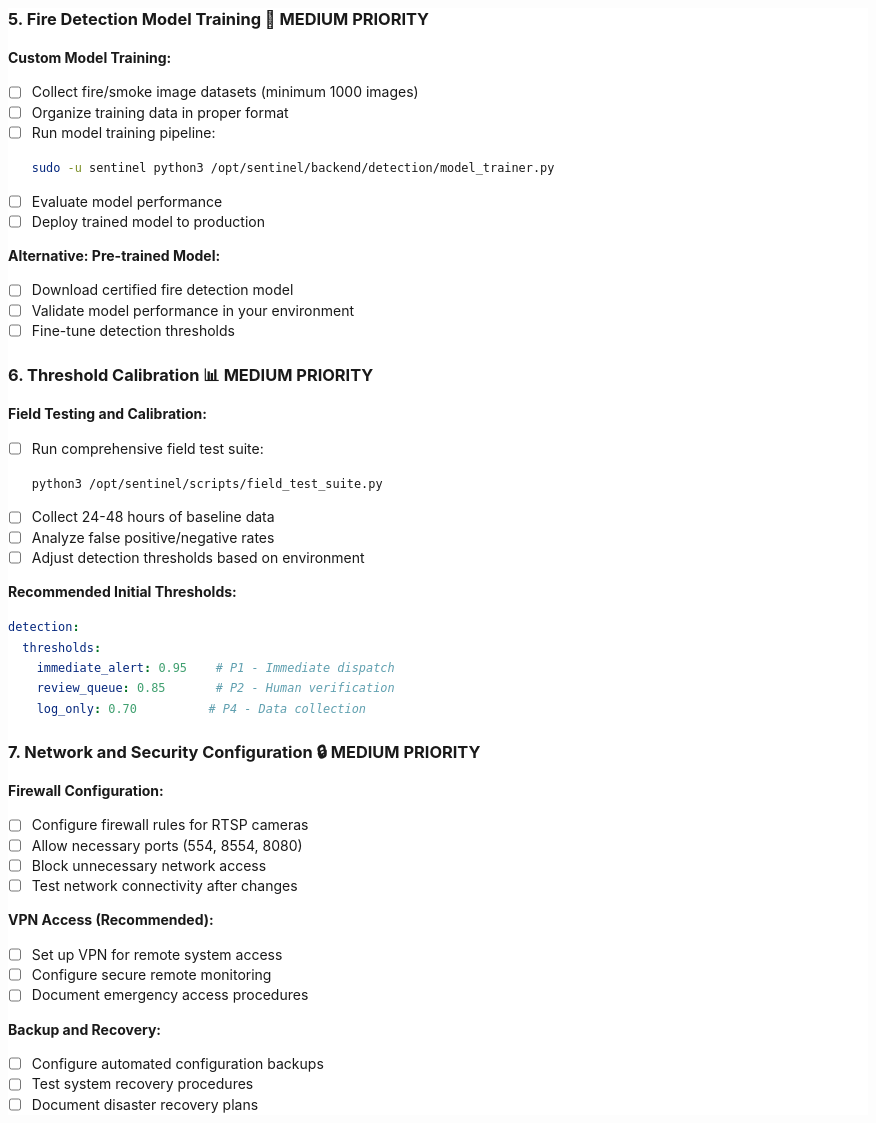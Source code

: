 ### 5. Fire Detection Model Training 🤖 **MEDIUM PRIORITY**

**Custom Model Training:**
- [ ] Collect fire/smoke image datasets (minimum 1000 images)
- [ ] Organize training data in proper format
- [ ] Run model training pipeline:
  ```bash
  sudo -u sentinel python3 /opt/sentinel/backend/detection/model_trainer.py
  ```
- [ ] Evaluate model performance
- [ ] Deploy trained model to production

**Alternative: Pre-trained Model:**
- [ ] Download certified fire detection model
- [ ] Validate model performance in your environment
- [ ] Fine-tune detection thresholds

### 6. Threshold Calibration 📊 **MEDIUM PRIORITY**

**Field Testing and Calibration:**
- [ ] Run comprehensive field test suite:
  ```bash
  python3 /opt/sentinel/scripts/field_test_suite.py
  ```
- [ ] Collect 24-48 hours of baseline data
- [ ] Analyze false positive/negative rates
- [ ] Adjust detection thresholds based on environment

**Recommended Initial Thresholds:**
```yaml
detection:
  thresholds:
    immediate_alert: 0.95    # P1 - Immediate dispatch
    review_queue: 0.85       # P2 - Human verification  
    log_only: 0.70          # P4 - Data collection
```

### 7. Network and Security Configuration 🔒 **MEDIUM PRIORITY**

**Firewall Configuration:**
- [ ] Configure firewall rules for RTSP cameras
- [ ] Allow necessary ports (554, 8554, 8080)
- [ ] Block unnecessary network access
- [ ] Test network connectivity after changes

**VPN Access (Recommended):**
- [ ] Set up VPN for remote system access
- [ ] Configure secure remote monitoring
- [ ] Document emergency access procedures

**Backup and Recovery:**
- [ ] Configure automated configuration backups
- [ ] Test system recovery procedures
- [ ] Document disaster recovery plans
